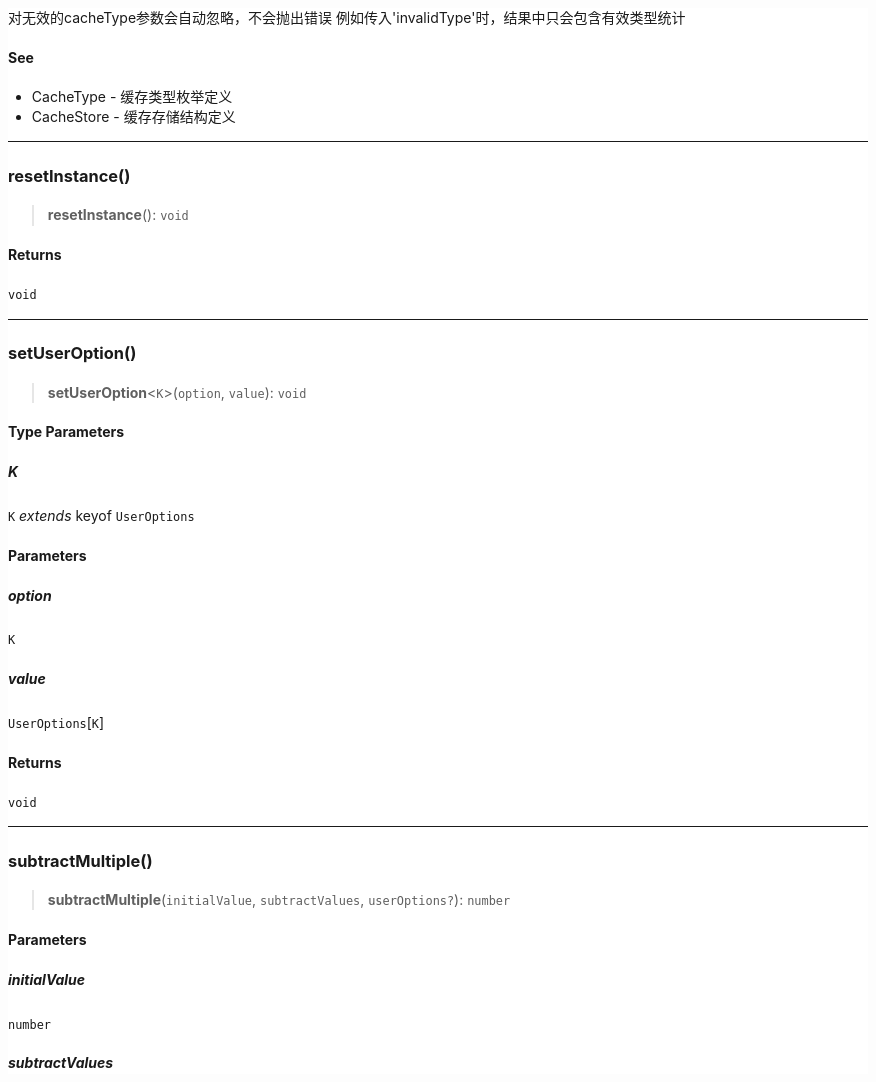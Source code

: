 对无效的cacheType参数会自动忽略，不会抛出错误
例如传入'invalidType'时，结果中只会包含有效类型统计

#### See

 - CacheType - 缓存类型枚举定义
 - CacheStore - 缓存存储结构定义

***

### resetInstance()

> **resetInstance**(): `void`

#### Returns

`void`

***

### setUserOption()

> **setUserOption**\<`K`\>(`option`, `value`): `void`

#### Type Parameters

##### K

`K` *extends* keyof `UserOptions`

#### Parameters

##### option

`K`

##### value

`UserOptions`\[`K`\]

#### Returns

`void`

***

### subtractMultiple()

> **subtractMultiple**(`initialValue`, `subtractValues`, `userOptions?`): `number`

#### Parameters

##### initialValue

`number`

##### subtractValues
